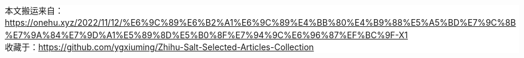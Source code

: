 本文搬运来自：https://onehu.xyz/2022/11/12/%E6%9C%89%E6%B2%A1%E6%9C%89%E4%BB%80%E4%B9%88%E5%A5%BD%E7%9C%8B%E7%9A%84%E7%9D%A1%E5%89%8D%E5%B0%8F%E7%94%9C%E6%96%87%EF%BC%9F-X1  
收藏于：https://github.com/ygxiuming/Zhihu-Salt-Selected-Articles-Collection